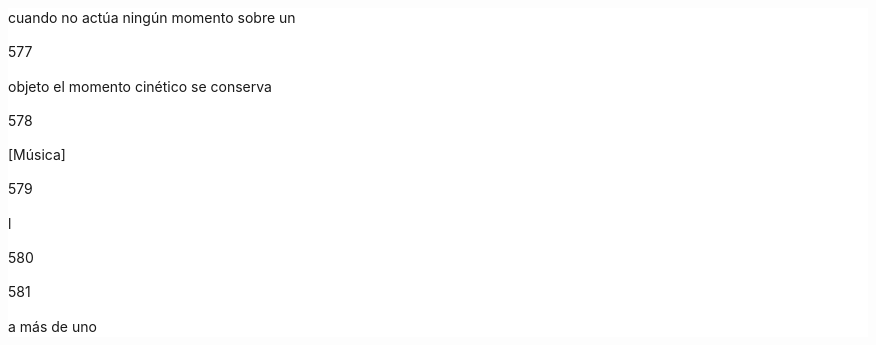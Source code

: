 cuando no actúa ningún momento sobre un

577

objeto el momento cinético se conserva

578

[Música]

579

l

580



581

a más de uno

